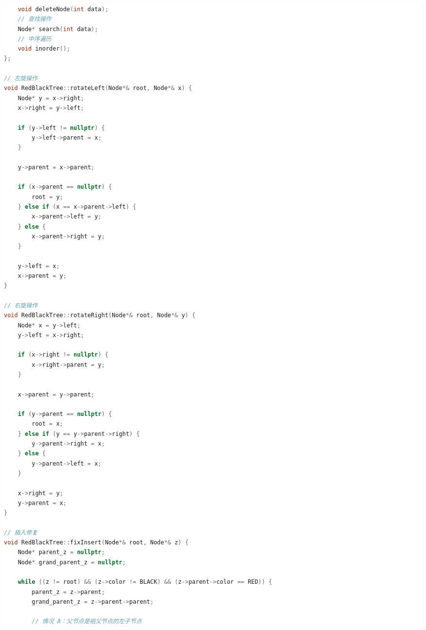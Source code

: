 ```cpp
    void deleteNode(int data);
    // 查找操作
    Node* search(int data);
    // 中序遍历
    void inorder();
};

// 左旋操作
void RedBlackTree::rotateLeft(Node*& root, Node*& x) {
    Node* y = x->right;
    x->right = y->left;

    if (y->left != nullptr) {
        y->left->parent = x;
    }

    y->parent = x->parent;

    if (x->parent == nullptr) {
        root = y;
    } else if (x == x->parent->left) {
        x->parent->left = y;
    } else {
        x->parent->right = y;
    }

    y->left = x;
    x->parent = y;
}

// 右旋操作
void RedBlackTree::rotateRight(Node*& root, Node*& y) {
    Node* x = y->left;
    y->left = x->right;

    if (x->right != nullptr) {
        x->right->parent = y;
    }

    x->parent = y->parent;

    if (y->parent == nullptr) {
        root = x;
    } else if (y == y->parent->right) {
        y->parent->right = x;
    } else {
        y->parent->left = x;
    }

    x->right = y;
    y->parent = x;
}

// 插入修复
void RedBlackTree::fixInsert(Node*& root, Node*& z) {
    Node* parent_z = nullptr;
    Node* grand_parent_z = nullptr;

    while ((z != root) && (z->color != BLACK) && (z->parent->color == RED)) {
        parent_z = z->parent;
        grand_parent_z = z->parent->parent;

        // 情况 A：父节点是祖父节点的左子节点
```